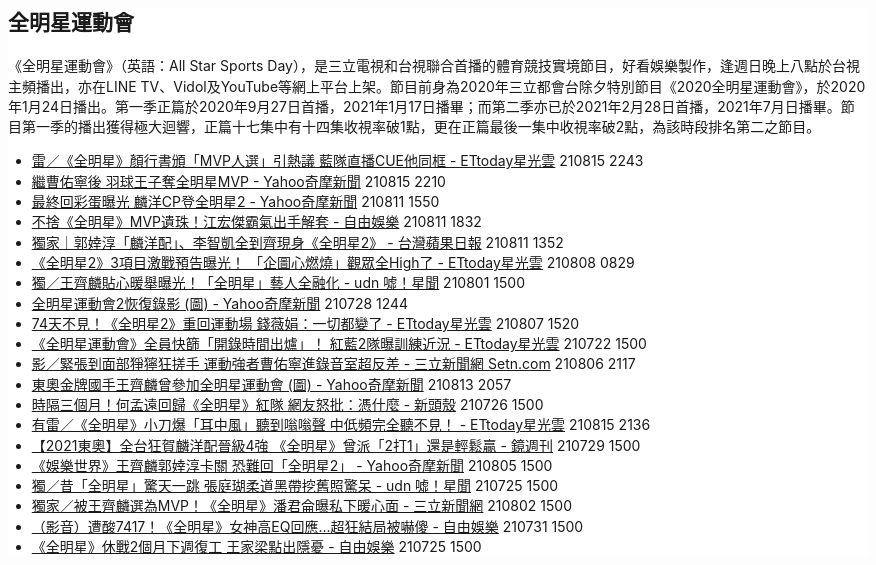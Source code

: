 ## 全明星運動會

《全明星運動會》（英語：All Star Sports Day），是三立電視和台視聯合首播的體育競技實境節目，好看娛樂製作，逢週日晚上八點於台視主頻播出，亦在LINE TV、Vidol及YouTube等網上平台上架。節目前身為2020年三立都會台除夕特別節目《2020全明星運動會》，於2020年1月24日播出。第一季正篇於2020年9月27日首播，2021年1月17日播畢；而第二季亦已於2021年2月28日首播，2021年7月日播畢。節目第一季的播出獲得極大迴響，正篇十七集中有十四集收視率破1點，更在正篇最後一集中收視率破2點，為該時段排名第二之節目。
- [雷／《全明星》顏行書頒「MVP人選」引熱議 藍隊直播CUE他同框 - ETtoday星光雲](https://star.ettoday.net/news/2056554 "雷／《全明星》顏行書頒「MVP人選」引熱議 藍隊直播CUE他同框 - ETtoday星光雲") 210815 2243
- [繼曹佑寧後 羽球王子奪全明星MVP - Yahoo奇摩新聞](https://tw.news.yahoo.com/%E7%B9%BC%E6%9B%B9%E4%BD%91%E5%AF%A7%E5%BE%8C-%E7%BE%BD%E7%90%83%E7%8E%8B%E5%AD%90%E5%A5%AA%E5%85%A8%E6%98%8E%E6%98%9Fmvp-141003869.html "繼曹佑寧後 羽球王子奪全明星MVP - Yahoo奇摩新聞") 210815 2210
- [最終回彩蛋曝光 麟洋CP登全明星2 - Yahoo奇摩新聞](https://tw.news.yahoo.com/%E6%9C%80%E7%B5%82%E5%9B%9E%E5%BD%A9%E8%9B%8B%E6%9B%9D%E5%85%89-%E9%BA%9F%E6%B4%8Bcp%E7%99%BB%E5%85%A8%E6%98%8E%E6%98%9F2-075005352.html "最終回彩蛋曝光 麟洋CP登全明星2 - Yahoo奇摩新聞") 210811 1550
- [不捨《全明星》MVP遺珠！江宏傑霸氣出手解套 - 自由娛樂](https://ent.ltn.com.tw/news/breakingnews/3635324 "不捨《全明星》MVP遺珠！江宏傑霸氣出手解套 - 自由娛樂") 210811 1832
- [獨家｜郭婞淳「麟洋配」、李智凱全到齊現身《全明星2》 - 台灣蘋果日報](https://tw.appledaily.com/entertainment/20210811/WTNWCXHWQNA4PLLLSJZEW6BOTA/ "獨家｜郭婞淳「麟洋配」、李智凱全到齊現身《全明星2》 - 台灣蘋果日報") 210811 1352
- [《全明星2》3項目激戰預告曝光！ 「企圖心燃燒」觀眾全High了 - ETtoday星光雲](https://star.ettoday.net/news/2050701 "《全明星2》3項目激戰預告曝光！ 「企圖心燃燒」觀眾全High了 - ETtoday星光雲") 210808 0829
- [獨／王齊麟貼心暖舉曝光！「全明星」藝人全融化 - udn 噓！星聞](https://stars.udn.com/star/story/10091/5642910 "獨／王齊麟貼心暖舉曝光！「全明星」藝人全融化 - udn 噓！星聞") 210801 1500
- [全明星運動會2恢復錄影 (圖) - Yahoo奇摩新聞](https://tw.news.yahoo.com/%E5%85%A8%E6%98%8E%E6%98%9F%E9%81%8B%E5%8B%95%E6%9C%832%E6%81%A2%E5%BE%A9%E9%8C%84%E5%BD%B1-%E5%9C%96-044425431.html "全明星運動會2恢復錄影 (圖) - Yahoo奇摩新聞") 210728 1244
- [74天不見！《全明星2》重回運動場 錢薇娟：一切都變了 - ETtoday星光雲](https://star.ettoday.net/news/2050405 "74天不見！《全明星2》重回運動場 錢薇娟：一切都變了 - ETtoday星光雲") 210807 1520
- [《全明星運動會》全員快篩「開錄時間出爐」！ 紅藍2隊曝訓練近況 - ETtoday星光雲](https://star.ettoday.net/news/2036890 "《全明星運動會》全員快篩「開錄時間出爐」！ 紅藍2隊曝訓練近況 - ETtoday星光雲") 210722 1500
- [影／緊張到面部猙獰狂搓手 運動強者曹佑寧進錄音室超反差 - 三立新聞網 Setn.com](https://www.setn.com/News.aspx?NewsID=978776 "影／緊張到面部猙獰狂搓手 運動強者曹佑寧進錄音室超反差 - 三立新聞網 Setn.com") 210806 2117
- [東奧金牌國手王齊麟曾參加全明星運動會 (圖) - Yahoo奇摩新聞](https://tw.news.yahoo.com/%E6%9D%B1%E5%A5%A7%E9%87%91%E7%89%8C%E5%9C%8B%E6%89%8B%E7%8E%8B%E9%BD%8A%E9%BA%9F%E6%9B%BE%E5%8F%83%E5%8A%A0%E5%85%A8%E6%98%8E%E6%98%9F%E9%81%8B%E5%8B%95%E6%9C%83-%E5%9C%96-125703130.html "東奧金牌國手王齊麟曾參加全明星運動會 (圖) - Yahoo奇摩新聞") 210813 2057
- [時隔三個月！何孟遠回歸《全明星》紅隊 網友怒批：憑什麼 - 新頭殼](https://newtalk.tw/news/view/2021-07-26/610469 "時隔三個月！何孟遠回歸《全明星》紅隊 網友怒批：憑什麼 - 新頭殼") 210726 1500
- [有雷／《全明星》小刀爆「耳中風」聽到嗡嗡聲 中低頻完全聽不見！ - ETtoday星光雲](https://star.ettoday.net/news/2056533 "有雷／《全明星》小刀爆「耳中風」聽到嗡嗡聲 中低頻完全聽不見！ - ETtoday星光雲") 210815 2136
- [【2021東奧】全台狂賀麟洋配晉級4強 《全明星》曾派「2打1」還是輕鬆贏 - 鏡週刊](https://www.mirrormedia.mg/story/20210730ent004/ "【2021東奧】全台狂賀麟洋配晉級4強 《全明星》曾派「2打1」還是輕鬆贏 - 鏡週刊") 210729 1500
- [《娛樂世界》王齊麟郭婞淳卡關 恐難回「全明星2」 - Yahoo奇摩新聞](https://tw.stock.yahoo.com/news/%E5%A8%9B%E6%A8%82%E4%B8%96%E7%95%8C-%E7%8E%8B%E9%BD%8A%E9%BA%9F%E9%83%AD%E5%A9%9E%E6%B7%B3%E5%8D%A1%E9%97%9C-%E6%81%90%E9%9B%A3%E5%9B%9E-%E5%85%A8%E6%98%8E%E6%98%9F2-233622406.html "《娛樂世界》王齊麟郭婞淳卡關 恐難回「全明星2」 - Yahoo奇摩新聞") 210805 1500
- [獨／昔「全明星」驚天一跳 張庭瑚柔道黑帶挖舊照驚呆 - udn 噓！星聞](https://stars.udn.com/star/story/10091/5626752 "獨／昔「全明星」驚天一跳 張庭瑚柔道黑帶挖舊照驚呆 - udn 噓！星聞") 210725 1500
- [獨家／被王齊麟選為MVP！《全明星》潘君侖曝私下暖心面 - 三立新聞網](https://www.setn.com/News.aspx?NewsID=976155 "獨家／被王齊麟選為MVP！《全明星》潘君侖曝私下暖心面 - 三立新聞網") 210802 1500
- [（影音）遭酸7417！《全明星》女神高EQ回應...超狂結局被嚇傻 - 自由娛樂](https://ent.ltn.com.tw/news/breakingnews/3623031 "（影音）遭酸7417！《全明星》女神高EQ回應...超狂結局被嚇傻 - 自由娛樂") 210731 1500
- [《全明星》休戰2個月下週復工 王家梁點出隱憂 - 自由娛樂](https://ent.ltn.com.tw/news/breakingnews/3615902 "《全明星》休戰2個月下週復工 王家梁點出隱憂 - 自由娛樂") 210725 1500
